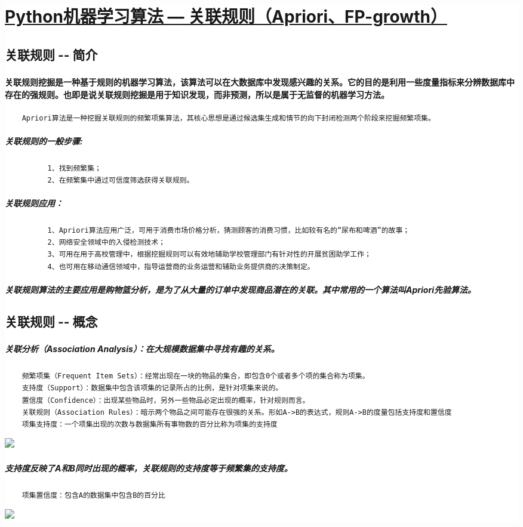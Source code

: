 # [Python机器学习算法 — 关联规则（Apriori、FP-growth）](https://www.cnblogs.com/lsqin/p/9342926.html)

## 关联规则 -- 简介

#### 关联规则挖掘是一种基于规则的机器学习算法，该算法可以在大数据库中发现感兴趣的关系。它的目的是利用一些度量指标来分辨数据库中存在的强规则。也即是说关联规则挖掘是用于知识发现，而非预测，所以是属于无监督的机器学习方法。

```
    Apriori算法是一种挖掘关联规则的频繁项集算法，其核心思想是通过候选集生成和情节的向下封闭检测两个阶段来挖掘频繁项集。
```

##### 关联规则的一般步骤:

```
          1、找到频繁集；
          2、在频繁集中通过可信度筛选获得关联规则。
```

##### 关联规则应用：

```
          1、Apriori算法应用广泛，可用于消费市场价格分析，猜测顾客的消费习惯，比如较有名的“尿布和啤酒”的故事；
          2、网络安全领域中的入侵检测技术；
          3、可用在用于高校管理中，根据挖掘规则可以有效地辅助学校管理部门有针对性的开展贫困助学工作；
          4、也可用在移动通信领域中，指导运营商的业务运营和辅助业务提供商的决策制定。
```

##### 关联规则算法的主要应用是购物篮分析，是为了从大量的订单中发现商品潜在的关联。其中常用的一个算法叫Apriori先验算法。

## 关联规则 -- 概念

##### 关联分析（Association Analysis）：在大规模数据集中寻找有趣的关系。

```
    频繁项集（Frequent Item Sets）：经常出现在一块的物品的集合，即包含0个或者多个项的集合称为项集。
    支持度（Support）：数据集中包含该项集的记录所占的比例，是针对项集来说的。
    置信度（Confidence）：出现某些物品时，另外一些物品必定出现的概率，针对规则而言。
    关联规则（Association Rules）：暗示两个物品之间可能存在很强的关系。形如A->B的表达式，规则A->B的度量包括支持度和置信度
    项集支持度：一个项集出现的次数与数据集所有事物数的百分比称为项集的支持度
```

![](https://images2015.cnblogs.com/blog/788978/201704/788978-20170416201345524-212659830.png)

##### 支持度反映了A和B同时出现的概率，关联规则的支持度等于频繁集的支持度。

```
    项集置信度：包含A的数据集中包含B的百分比
```

![](https://images2015.cnblogs.com/blog/788978/201704/788978-20170416201346477-1599144043.png)
